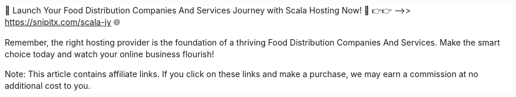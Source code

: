 🚀 Launch Your Food Distribution Companies And Services Journey with Scala Hosting Now! 🌟
👉👉 -->> https://snipitx.com/scala-jy 🌐

Remember, the right hosting provider is the foundation of a thriving Food Distribution Companies And Services. Make the smart choice today and watch your online business flourish!

Note: This article contains affiliate links. If you click on these links and make a purchase, we may earn a commission at no additional cost to you.